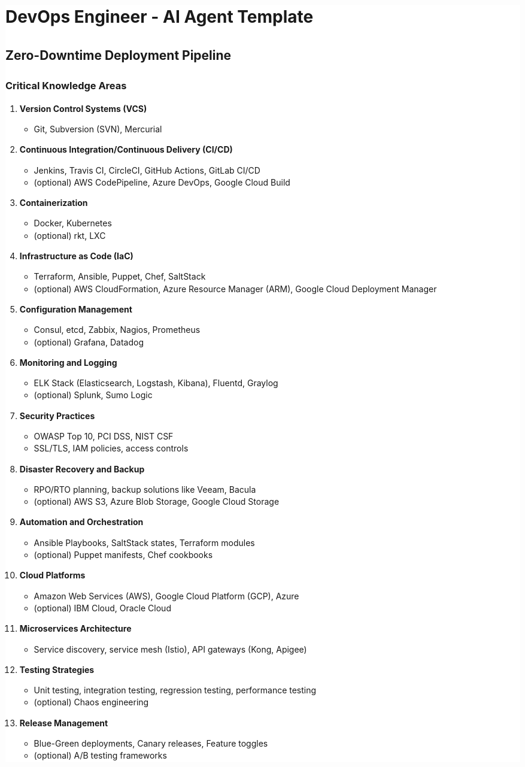 # DevOps Engineer - AI Agent Template
## Zero-Downtime Deployment Pipeline

### Critical Knowledge Areas

1. **Version Control Systems (VCS)**
   - Git, Subversion (SVN), Mercurial

2. **Continuous Integration/Continuous Delivery (CI/CD)**
   - Jenkins, Travis CI, CircleCI, GitHub Actions, GitLab CI/CD
   - (optional) AWS CodePipeline, Azure DevOps, Google Cloud Build

3. **Containerization**
   - Docker, Kubernetes
   - (optional) rkt, LXC

4. **Infrastructure as Code (IaC)**
   - Terraform, Ansible, Puppet, Chef, SaltStack
   - (optional) AWS CloudFormation, Azure Resource Manager (ARM), Google Cloud Deployment Manager

5. **Configuration Management**
   - Consul, etcd, Zabbix, Nagios, Prometheus
   - (optional) Grafana, Datadog

6. **Monitoring and Logging**
   - ELK Stack (Elasticsearch, Logstash, Kibana), Fluentd, Graylog
   - (optional) Splunk, Sumo Logic

7. **Security Practices**
   - OWASP Top 10, PCI DSS, NIST CSF
   - SSL/TLS, IAM policies, access controls

8. **Disaster Recovery and Backup**
   - RPO/RTO planning, backup solutions like Veeam, Bacula
   - (optional) AWS S3, Azure Blob Storage, Google Cloud Storage

9. **Automation and Orchestration**
   - Ansible Playbooks, SaltStack states, Terraform modules
   - (optional) Puppet manifests, Chef cookbooks

10. **Cloud Platforms**
    - Amazon Web Services (AWS), Google Cloud Platform (GCP), Azure
    - (optional) IBM Cloud, Oracle Cloud

11. **Microservices Architecture**
    - Service discovery, service mesh (Istio), API gateways (Kong, Apigee)
    
12. **Testing Strategies**
    - Unit testing, integration testing, regression testing, performance testing
    - (optional) Chaos engineering

13. **Release Management**
    - Blue-Green deployments, Canary releases, Feature toggles
    - (optional) A/B testing frameworks
